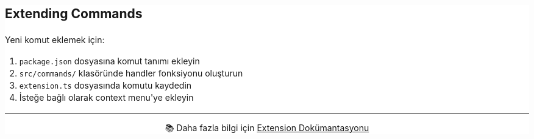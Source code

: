 ## Extending Commands

Yeni komut eklemek için:

1. `package.json` dosyasına komut tanımı ekleyin
2. `src/commands/` klasöründe handler fonksiyonu oluşturun
3. `extension.ts` dosyasında komutu kaydedin
4. İsteğe bağlı olarak context menu'ye ekleyin

---

<div align="center">

📚 Daha fazla bilgi için [Extension Dokümantasyonu](../../README.md)

</div>
